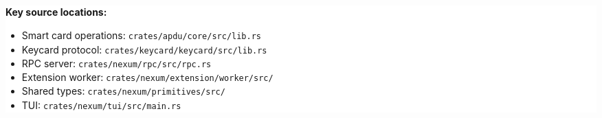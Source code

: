 **Key source locations:**
- Smart card operations: `crates/apdu/core/src/lib.rs`
- Keycard protocol: `crates/keycard/keycard/src/lib.rs`
- RPC server: `crates/nexum/rpc/src/rpc.rs`
- Extension worker: `crates/nexum/extension/worker/src/`
- Shared types: `crates/nexum/primitives/src/`
- TUI: `crates/nexum/tui/src/main.rs`
